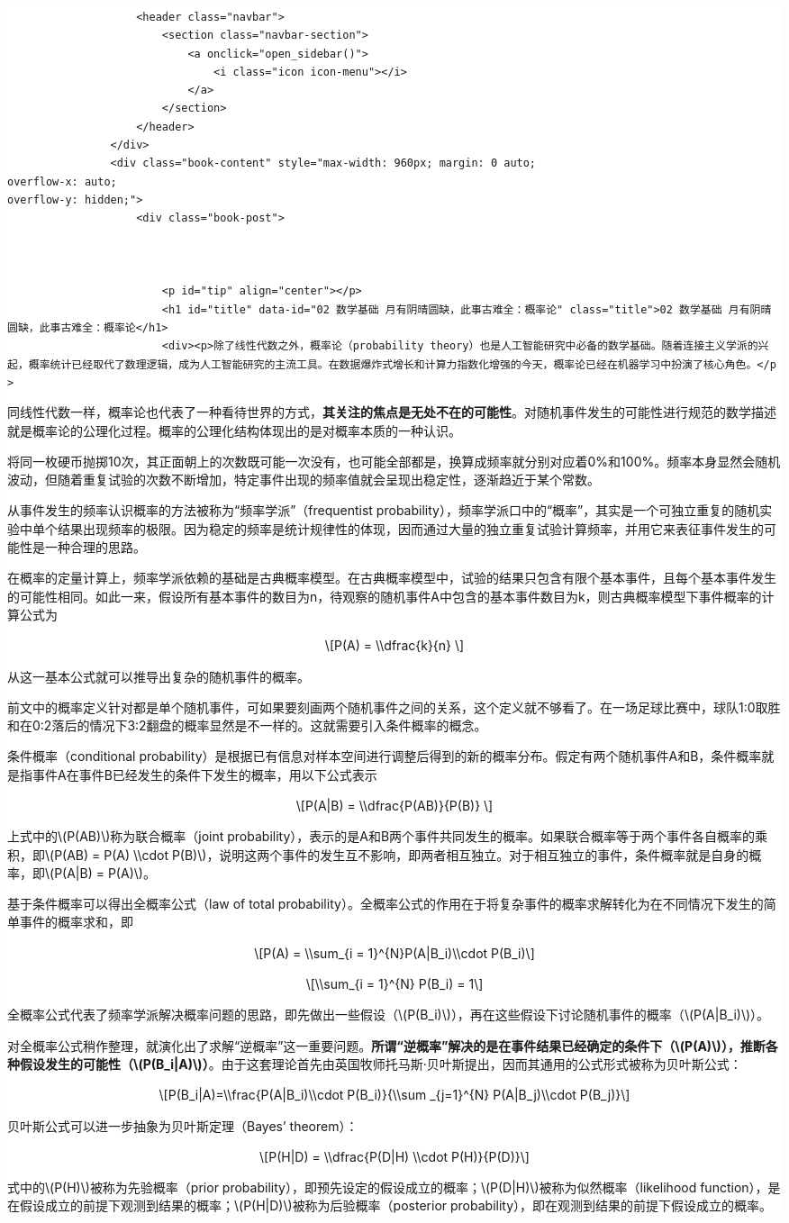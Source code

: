                         <header class="navbar">
                            <section class="navbar-section">
                                <a onclick="open_sidebar()">
                                    <i class="icon icon-menu"></i>
                                </a>
                            </section>
                        </header>
                    </div>
                    <div class="book-content" style="max-width: 960px; margin: 0 auto;
    overflow-x: auto;
    overflow-y: hidden;">
                        <div class="book-post">
                            
                            
                            
                            <p id="tip" align="center"></p>
                            <h1 id="title" data-id="02 数学基础 月有阴晴圆缺，此事古难全：概率论" class="title">02 数学基础 月有阴晴圆缺，此事古难全：概率论</h1>
                            <div><p>除了线性代数之外，概率论（probability theory）也是人工智能研究中必备的数学基础。随着连接主义学派的兴起，概率统计已经取代了数理逻辑，成为人工智能研究的主流工具。在数据爆炸式增长和计算力指数化增强的今天，概率论已经在机器学习中扮演了核心角色。</p>

<p>同线性代数一样，概率论也代表了一种看待世界的方式，<strong>其关注的焦点是无处不在的可能性</strong>。对随机事件发生的可能性进行规范的数学描述就是概率论的公理化过程。概率的公理化结构体现出的是对概率本质的一种认识。</p>

<p>将同一枚硬币抛掷10次，其正面朝上的次数既可能一次没有，也可能全部都是，换算成频率就分别对应着0%和100%。频率本身显然会随机波动，但随着重复试验的次数不断增加，特定事件出现的频率值就会呈现出稳定性，逐渐趋近于某个常数。</p>

<p>从事件发生的频率认识概率的方法被称为“频率学派”（frequentist probability），频率学派口中的“概率”，其实是一个可独立重复的随机实验中单个结果出现频率的极限。因为稳定的频率是统计规律性的体现，因而通过大量的独立重复试验计算频率，并用它来表征事件发生的可能性是一种合理的思路。</p>

<p>在概率的定量计算上，频率学派依赖的基础是古典概率模型。在古典概率模型中，试验的结果只包含有限个基本事件，且每个基本事件发生的可能性相同。如此一来，假设所有基本事件的数目为n，待观察的随机事件A中包含的基本事件数目为k，则古典概率模型下事件概率的计算公式为</p>
<p><span class="math display">\[P(A) = \\dfrac{k}{n} \]</span></p><p>从这一基本公式就可以推导出复杂的随机事件的概率。</p>

<p>前文中的概率定义针对都是单个随机事件，可如果要刻画两个随机事件之间的关系，这个定义就不够看了。在一场足球比赛中，球队1:0取胜和在0:2落后的情况下3:2翻盘的概率显然是不一样的。这就需要引入条件概率的概念。</p>

<p>条件概率（conditional probability）是根据已有信息对样本空间进行调整后得到的新的概率分布。假定有两个随机事件A和B，条件概率就是指事件A在事件B已经发生的条件下发生的概率，用以下公式表示</p>
<p><span class="math display">\[P(A|B) = \\dfrac{P(AB)}{P(B)} \]</span></p><p>上式中的<span class="math inline">\(P(AB)\)</span>称为联合概率（joint probability），表示的是A和B两个事件共同发生的概率。如果联合概率等于两个事件各自概率的乘积，即<span class="math inline">\(P(AB) = P(A) \\cdot P(B)\)</span>，说明这两个事件的发生互不影响，即两者相互独立。对于相互独立的事件，条件概率就是自身的概率，即<span class="math inline">\(P(A|B) = P(A)\)</span>。</p>

<p>基于条件概率可以得出全概率公式（law of total probability）。全概率公式的作用在于将复杂事件的概率求解转化为在不同情况下发生的简单事件的概率求和，即</p>
<p><span class="math display">\[P(A) = \\sum_{i = 1}^{N}P(A|B_i)\\cdot P(B_i)\]</span></p><p><span class="math display">\[\\sum_{i = 1}^{N} P(B_i) = 1\]</span></p><p>全概率公式代表了频率学派解决概率问题的思路，即先做出一些假设（<span class="math inline">\(P(B_i)\)</span>），再在这些假设下讨论随机事件的概率（<span class="math inline">\(P(A|B_i)\)</span>）。</p>

<p>对全概率公式稍作整理，就演化出了求解“逆概率”这一重要问题。<strong>所谓“逆概率”解决的是在事件结果已经确定的条件下（<span class="math inline">\(P(A)\)</span>），推断各种假设发生的可能性（<span class="math inline">\(P(B_i|A)\)</span>）</strong>。由于这套理论首先由英国牧师托马斯·贝叶斯提出，因而其通用的公式形式被称为贝叶斯公式：</p>
<p><span class="math display">\[P(B_i|A)=\\frac{P(A|B_i)\\cdot P(B_i)}{\\sum _{j=1}^{N} P(A|B_j)\\cdot P(B_j)}\]</span></p><p>贝叶斯公式可以进一步抽象为贝叶斯定理（Bayes&rsquo; theorem）：</p>
<p><span class="math display">\[P(H|D) = \\dfrac{P(D|H) \\cdot P(H)}{P(D)}\]</span></p><p>式中的<span class="math inline">\(P(H)\)</span>被称为先验概率（prior probability），即预先设定的假设成立的概率；<span class="math inline">\(P(D|H)\)</span>被称为似然概率（likelihood function），是在假设成立的前提下观测到结果的概率；<span class="math inline">\(P(H|D)\)</span>被称为后验概率（posterior probability），即在观测到结果的前提下假设成立的概率。</p>
